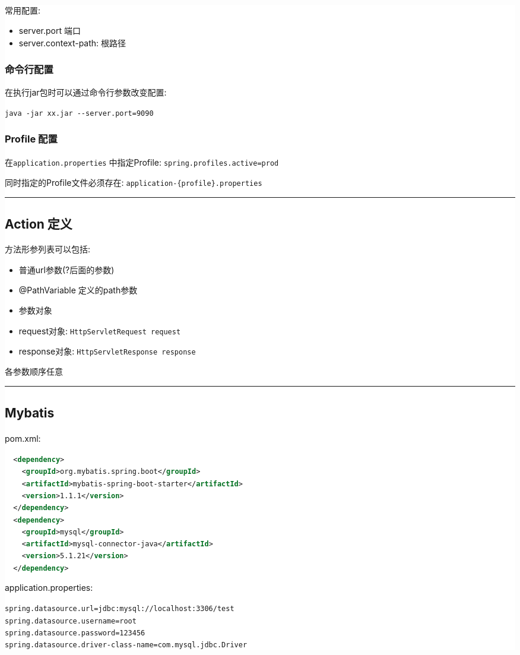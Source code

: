 常用配置:

* server.port 端口
* server.context-path: 根路径

### 命令行配置

在执行jar包时可以通过命令行参数改变配置:

`java -jar xx.jar --server.port=9090`

### Profile 配置

在`application.properties` 中指定Profile: `spring.profiles.active=prod`

同时指定的Profile文件必须存在: `application-{profile}.properties`

---

## Action 定义

方法形参列表可以包括:

* 普通url参数(?后面的参数)

* @PathVariable 定义的path参数

* 参数对象

* request对象: `HttpServletRequest request`

* response对象: `HttpServletResponse response`

各参数顺序任意

---

## Mybatis

pom.xml:

```xml
  <dependency>
    <groupId>org.mybatis.spring.boot</groupId>
    <artifactId>mybatis-spring-boot-starter</artifactId>
    <version>1.1.1</version>
  </dependency>
  <dependency>
    <groupId>mysql</groupId>
    <artifactId>mysql-connector-java</artifactId>
    <version>5.1.21</version>
  </dependency>
```

application.properties:

```xml
spring.datasource.url=jdbc:mysql://localhost:3306/test
spring.datasource.username=root
spring.datasource.password=123456
spring.datasource.driver-class-name=com.mysql.jdbc.Driver
```
